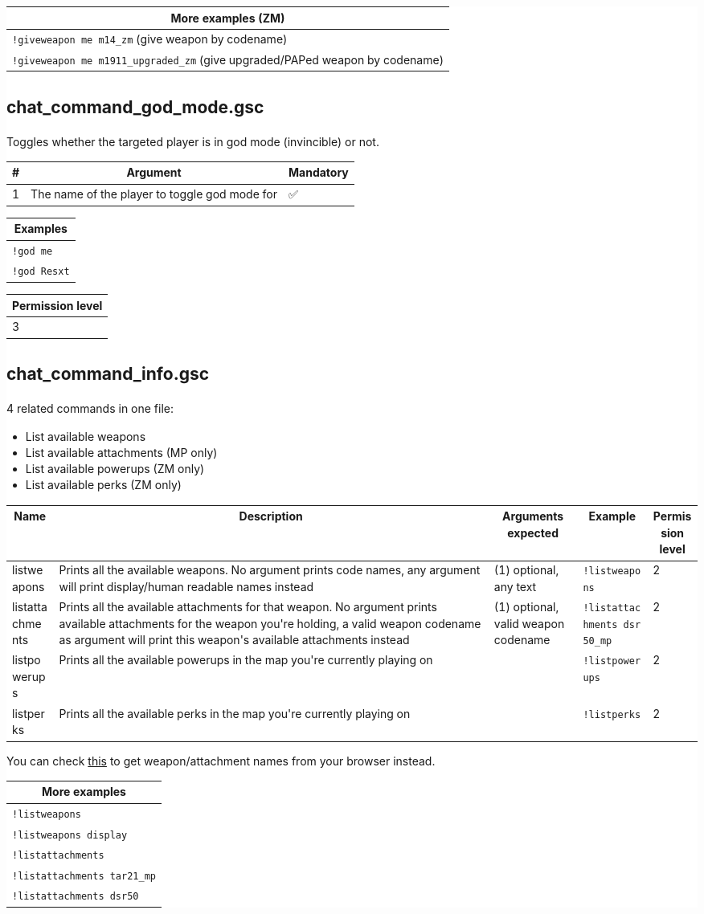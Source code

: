 | More examples (ZM) |
|---|
| `!giveweapon me m14_zm` (give weapon by codename) |
| `!giveweapon me m1911_upgraded_zm` (give upgraded/PAPed weapon by codename) |

## chat_command_god_mode.gsc

Toggles whether the targeted player is in god mode (invincible) or not.  

| # | Argument | Mandatory |
|---|---|---|
| 1 | The name of the player to toggle god mode for | :white_check_mark: |

| Examples |
|---|
| `!god me` |
| `!god Resxt` |

| Permission level |
|---|
| 3 |

## chat_command_info.gsc

4 related commands in one file:  

- List available weapons
- List available attachments (MP only)
- List available powerups (ZM only)
- List available perks (ZM only)

| Name | Description | Arguments expected | Example | Permission level |
|---|---|---|---|---|
| listweapons | Prints all the available weapons. No argument prints code names, any argument will print display/human readable names instead | (1) optional, any text | `!listweapons` | 2 |
| listattachments | Prints all the available attachments for that weapon. No argument prints available attachments for the weapon you're holding, a valid weapon codename as argument will print this weapon's available attachments instead | (1) optional, valid weapon codename | `!listattachments dsr50_mp` | 2 |
| listpowerups | Prints all the available powerups in the map you're currently playing on | | `!listpowerups` | 2 |
| listperks | Prints all the available perks in the map you're currently playing on | | `!listperks` | 2 |

You can check [this](https://forum.plutonium.pw/topic/1909/resource-stat-modification-checks-other-structures) to get weapon/attachment names from your browser instead.

| More examples |
|---|
| `!listweapons` |
| `!listweapons display` |
| `!listattachments` |
| `!listattachments tar21_mp` |
| `!listattachments dsr50` |
